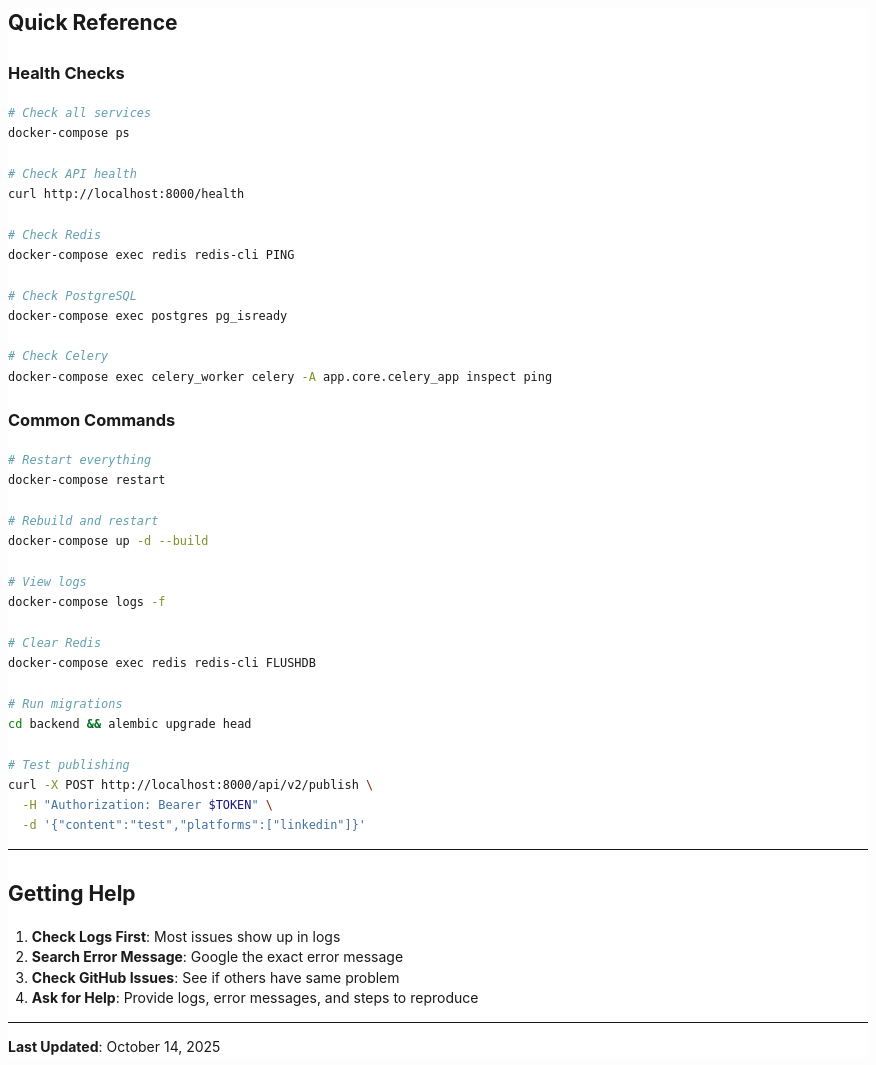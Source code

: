 
## Quick Reference

### Health Checks

```bash
# Check all services
docker-compose ps

# Check API health
curl http://localhost:8000/health

# Check Redis
docker-compose exec redis redis-cli PING

# Check PostgreSQL
docker-compose exec postgres pg_isready

# Check Celery
docker-compose exec celery_worker celery -A app.core.celery_app inspect ping
```

### Common Commands

```bash
# Restart everything
docker-compose restart

# Rebuild and restart
docker-compose up -d --build

# View logs
docker-compose logs -f

# Clear Redis
docker-compose exec redis redis-cli FLUSHDB

# Run migrations
cd backend && alembic upgrade head

# Test publishing
curl -X POST http://localhost:8000/api/v2/publish \
  -H "Authorization: Bearer $TOKEN" \
  -d '{"content":"test","platforms":["linkedin"]}'
```

---

## Getting Help

1. **Check Logs First**: Most issues show up in logs
2. **Search Error Message**: Google the exact error message
3. **Check GitHub Issues**: See if others have same problem
4. **Ask for Help**: Provide logs, error messages, and steps to reproduce

---

**Last Updated**: October 14, 2025
